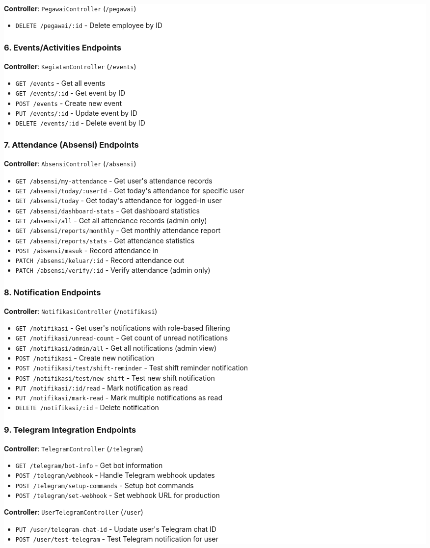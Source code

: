 **Controller**: `PegawaiController` (`/pegawai`)

- `DELETE /pegawai/:id` - Delete employee by ID

### 6. Events/Activities Endpoints

**Controller**: `KegiatanController` (`/events`)

- `GET /events` - Get all events
- `GET /events/:id` - Get event by ID
- `POST /events` - Create new event
- `PUT /events/:id` - Update event by ID
- `DELETE /events/:id` - Delete event by ID

### 7. Attendance (Absensi) Endpoints

**Controller**: `AbsensiController` (`/absensi`)

- `GET /absensi/my-attendance` - Get user's attendance records
- `GET /absensi/today/:userId` - Get today's attendance for specific user
- `GET /absensi/today` - Get today's attendance for logged-in user
- `GET /absensi/dashboard-stats` - Get dashboard statistics
- `GET /absensi/all` - Get all attendance records (admin only)
- `GET /absensi/reports/monthly` - Get monthly attendance report
- `GET /absensi/reports/stats` - Get attendance statistics
- `POST /absensi/masuk` - Record attendance in
- `PATCH /absensi/keluar/:id` - Record attendance out
- `PATCH /absensi/verify/:id` - Verify attendance (admin only)

### 8. Notification Endpoints

**Controller**: `NotifikasiController` (`/notifikasi`)

- `GET /notifikasi` - Get user's notifications with role-based filtering
- `GET /notifikasi/unread-count` - Get count of unread notifications
- `GET /notifikasi/admin/all` - Get all notifications (admin view)
- `POST /notifikasi` - Create new notification
- `POST /notifikasi/test/shift-reminder` - Test shift reminder notification
- `POST /notifikasi/test/new-shift` - Test new shift notification
- `PUT /notifikasi/:id/read` - Mark notification as read
- `PUT /notifikasi/mark-read` - Mark multiple notifications as read
- `DELETE /notifikasi/:id` - Delete notification

### 9. Telegram Integration Endpoints

**Controller**: `TelegramController` (`/telegram`)

- `GET /telegram/bot-info` - Get bot information
- `POST /telegram/webhook` - Handle Telegram webhook updates
- `POST /telegram/setup-commands` - Setup bot commands
- `POST /telegram/set-webhook` - Set webhook URL for production

**Controller**: `UserTelegramController` (`/user`)

- `PUT /user/telegram-chat-id` - Update user's Telegram chat ID
- `POST /user/test-telegram` - Test Telegram notification for user

